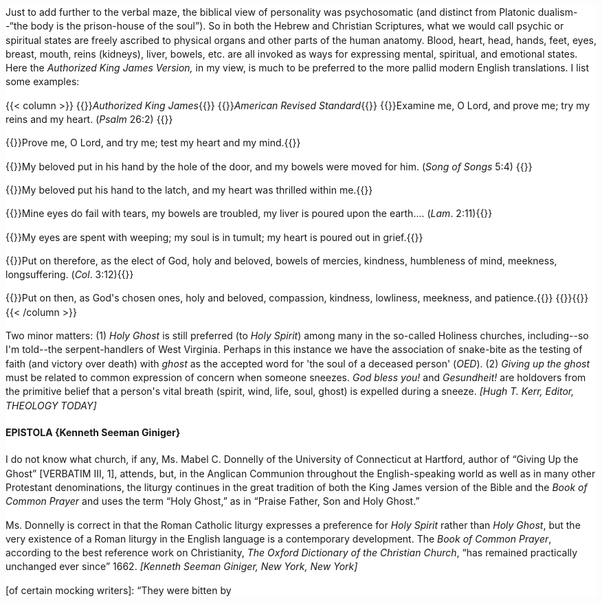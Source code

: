 Just to add further to the verbal maze, the biblical view of personality was psychosomatic (and distinct from Platonic dualism--&ldquo;the body is the prison-house of the soul&rdquo;).  So in both the Hebrew and Christian Scriptures, what we would call psychic or spiritual states are freely ascribed to physical organs and other parts of the human anatomy.  Blood, heart, head, hands, feet, eyes, breast, mouth, reins (kidneys), liver, bowels, etc. are all invoked as ways for expressing mental, spiritual, and emotional states.  Here the _Authorized King James Version,_ in my view, is much to be preferred to the more pallid modern English translations.  I list some examples:

{{< column >}} 
{{<row >}}<i>Authorized King James</i>{{</row >}}
{{<row >}}<i>American Revised Standard</i>{{</row >}}
{{<row >}}Examine me, O Lord, and prove me; try my reins and my heart.  (<i>Psalm</i> 26:2)    {{</row >}}

{{<row >}}Prove me, O Lord, and try me; test my heart and my mind.{{</row >}}

{{<row >}}My beloved put in his hand  by the hole of the door, and my bowels were moved for him.  (<i>Song of Songs</i> 5:4)   {{</row >}}               

{{<row >}}My beloved put his hand to the latch, and my heart was thrilled within me.{{</row >}}

{{<row >}}Mine eyes do fail with tears, my bowels are troubled, my liver is poured upon the earth....  (<i>Lam</i>. 2:11){{</row >}}  

{{<row >}}My eyes are spent with weeping; my soul is in tumult; my heart is poured out in grief.{{</row >}}

{{<row >}}Put on therefore, as the elect of God, holy and beloved, bowels of mercies, kindness, humbleness of mind, meekness, longsuffering.  (<i>Col</i>. 3:12){{</row >}}

{{<row >}}Put on then, as God's chosen ones, holy and beloved, compassion, kindness, lowliness, meekness, and patience.{{</row >}}
{{<row >}}{{</row >}}
{{< /column >}} 

Two minor matters: (1) _Holy Ghost_ is still preferred (to _Holy Spirit_) among many in the so-called Holiness churches, including--so I'm told--the serpent-handlers of West Virginia.  Perhaps in this instance we have the association of snake-bite as the testing of faith (and victory over death) with _ghost_ as the accepted word for 'the soul of a deceased person' (_OED_).  (2) _Giving up the ghost_ must be related to common expression of concern when someone sneezes.  _God bless you!_ and _Gesundheit!_ are holdovers from the primitive belief that a person's vital breath (spirit, wind, life, soul, ghost) is expelled during a sneeze. _[Hugh T. Kerr, Editor, THEOLOGY TODAY]_


#### EPISTOLA {Kenneth Seeman Giniger}

I do not know what church, if any, Ms. Mabel C. Donnelly of the University of Connecticut at Hartford, author of &ldquo;Giving Up the Ghost&rdquo; [VERBATIM III, 1], attends, but, in the Anglican Communion throughout the English-speaking world as well as in many other Protestant denominations, the liturgy continues in the great tradition of both the King James version of the Bible and the _Book of Common Prayer_ and uses the term &ldquo;Holy Ghost,&rdquo; as in &ldquo;Praise Father, Son and Holy Ghost.&rdquo;  

Ms. Donnelly is correct in that the Roman Catholic liturgy expresses a preference for _Holy Spirit_ rather than _Holy Ghost_, but the very existence of a Roman liturgy in the English language is a contemporary development.  The _Book of Common Prayer_, according to the best reference work on Christianity, _The Oxford Dictionary of the Christian Church_, &ldquo;has remained practically unchanged ever since&rdquo; 1662. _[Kenneth Seeman Giniger, New York, New York]_


[of certain mocking writers]: &ldquo;They were bitten by